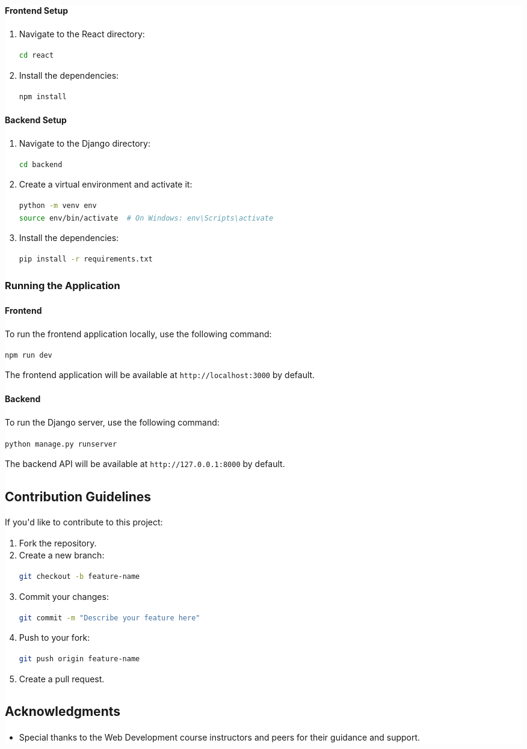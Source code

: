 #### Frontend Setup

1. Navigate to the React directory:
   ```bash
   cd react
   ```
2. Install the dependencies:
   ```bash
   npm install
   ```

#### Backend Setup

1. Navigate to the Django directory:
   ```bash
   cd backend
   ```
2. Create a virtual environment and activate it:
   ```bash
   python -m venv env
   source env/bin/activate  # On Windows: env\Scripts\activate
   ```
3. Install the dependencies:
   ```bash
   pip install -r requirements.txt
   ```

### Running the Application

#### Frontend
To run the frontend application locally, use the following command:
```bash
npm run dev
```
The frontend application will be available at `http://localhost:3000` by default.

#### Backend
To run the Django server, use the following command:
```bash
python manage.py runserver
```
The backend API will be available at `http://127.0.0.1:8000` by default.

## Contribution Guidelines

If you'd like to contribute to this project:

1. Fork the repository.
2. Create a new branch:
   ```bash
   git checkout -b feature-name
   ```
3. Commit your changes:
   ```bash
   git commit -m "Describe your feature here"
   ```
4. Push to your fork:
   ```bash
   git push origin feature-name
   ```
5. Create a pull request.

## Acknowledgments

- Special thanks to the Web Development course instructors and peers for their guidance and support.

